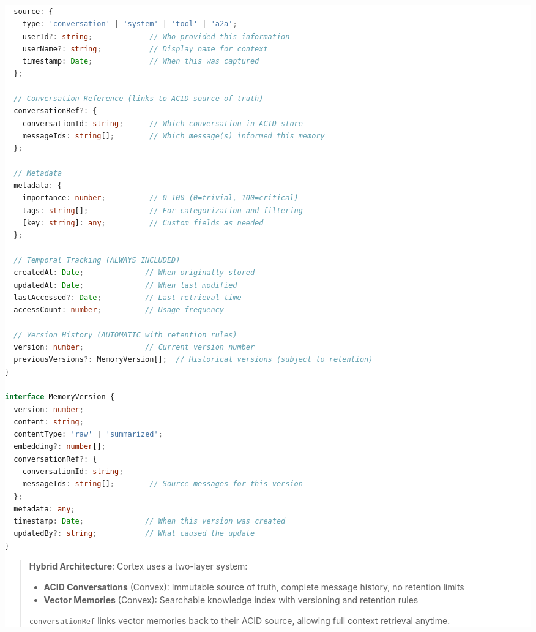```typescript
  source: {
    type: 'conversation' | 'system' | 'tool' | 'a2a';
    userId?: string;             // Who provided this information
    userName?: string;           // Display name for context
    timestamp: Date;             // When this was captured
  };
  
  // Conversation Reference (links to ACID source of truth)
  conversationRef?: {
    conversationId: string;      // Which conversation in ACID store
    messageIds: string[];        // Which message(s) informed this memory
  };
  
  // Metadata
  metadata: {
    importance: number;          // 0-100 (0=trivial, 100=critical)
    tags: string[];              // For categorization and filtering
    [key: string]: any;          // Custom fields as needed
  };
  
  // Temporal Tracking (ALWAYS INCLUDED)
  createdAt: Date;              // When originally stored
  updatedAt: Date;              // When last modified
  lastAccessed?: Date;          // Last retrieval time
  accessCount: number;          // Usage frequency
  
  // Version History (AUTOMATIC with retention rules)
  version: number;              // Current version number
  previousVersions?: MemoryVersion[];  // Historical versions (subject to retention)
}

interface MemoryVersion {
  version: number;
  content: string;
  contentType: 'raw' | 'summarized';
  embedding?: number[];
  conversationRef?: {
    conversationId: string;
    messageIds: string[];        // Source messages for this version
  };
  metadata: any;
  timestamp: Date;              // When this version was created
  updatedBy?: string;           // What caused the update
}
```

> **Hybrid Architecture**: Cortex uses a two-layer system:
> - **ACID Conversations** (Convex): Immutable source of truth, complete message history, no retention limits
> - **Vector Memories** (Convex): Searchable knowledge index with versioning and retention rules
> 
> `conversationRef` links vector memories back to their ACID source, allowing full context retrieval anytime.
